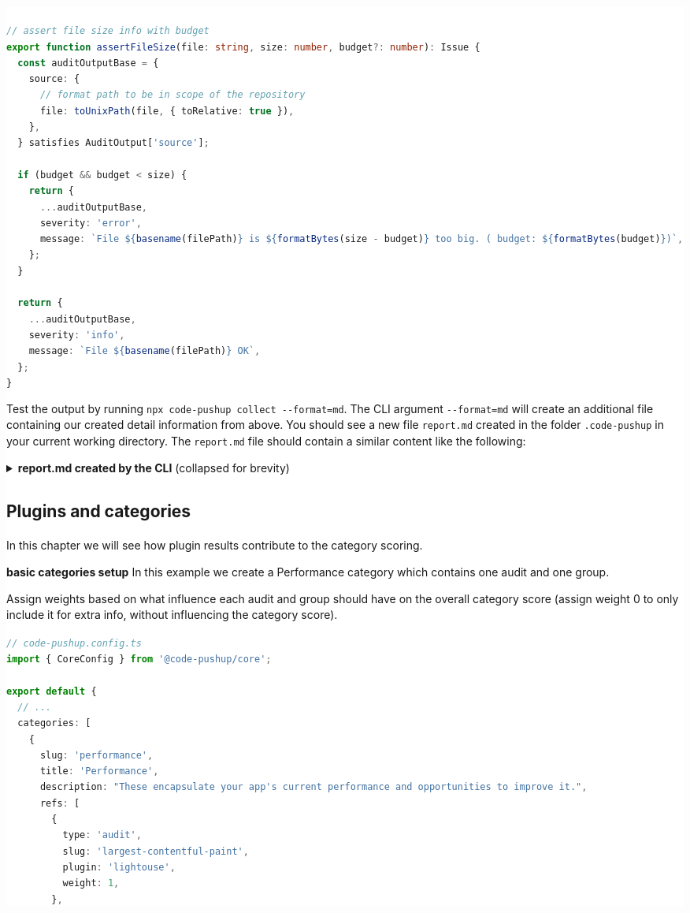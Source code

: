 ```typescript

// assert file size info with budget
export function assertFileSize(file: string, size: number, budget?: number): Issue {
  const auditOutputBase = {
    source: {
      // format path to be in scope of the repository
      file: toUnixPath(file, { toRelative: true }),
    },
  } satisfies AuditOutput['source'];

  if (budget && budget < size) {
    return {
      ...auditOutputBase,
      severity: 'error',
      message: `File ${basename(filePath)} is ${formatBytes(size - budget)} too big. ( budget: ${formatBytes(budget)})`,
    };
  }

  return {
    ...auditOutputBase,
    severity: 'info',
    message: `File ${basename(filePath)} OK`,
  };
}
```

Test the output by running `npx code-pushup collect --format=md`.
The CLI argument `--format=md` will create an additional file containing our created detail information from above.
You should see a new file `report.md` created in the folder `.code-pushup` in your current working directory.
The `report.md` file should contain a similar content like the following:

<details><summary> <b>report.md created by the CLI</b> (collapsed for brevity) </summary></details>

## Plugins and categories

In this chapter we will see how plugin results contribute to the category scoring.

**basic categories setup**
In this example we create a Performance category which contains one audit and one group.

Assign weights based on what influence each audit and group should have on the overall category score (assign weight 0 to only include it for extra info, without influencing the category score).

```typescript
// code-pushup.config.ts
import { CoreConfig } from '@code-pushup/core';

export default {
  // ...
  categories: [
    {
      slug: 'performance',
      title: 'Performance',
      description: "These encapsulate your app's current performance and opportunities to improve it.",
      refs: [
        {
          type: 'audit',
          slug: 'largest-contentful-paint',
          plugin: 'lightouse',
          weight: 1,
        },
```